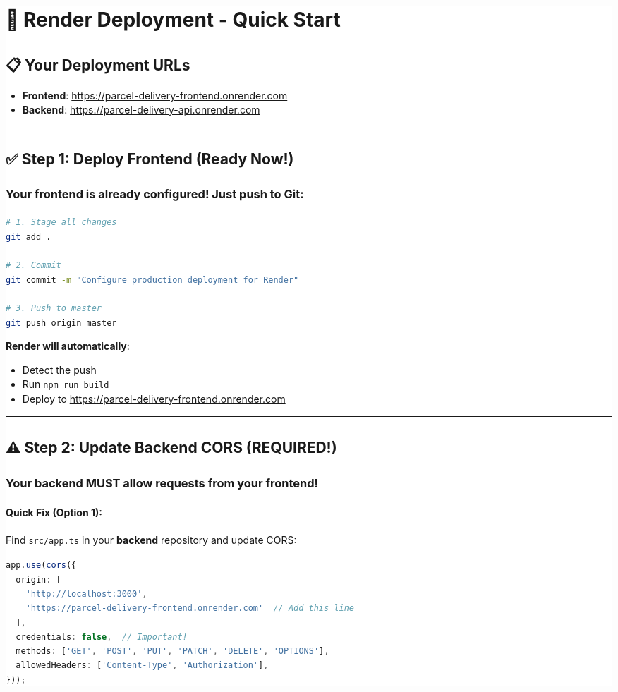 # 🚀 Render Deployment - Quick Start

## 📋 Your Deployment URLs

- **Frontend**: https://parcel-delivery-frontend.onrender.com
- **Backend**: https://parcel-delivery-api.onrender.com

---

## ✅ Step 1: Deploy Frontend (Ready Now!)

### Your frontend is already configured! Just push to Git:

```bash
# 1. Stage all changes
git add .

# 2. Commit
git commit -m "Configure production deployment for Render"

# 3. Push to master
git push origin master
```

**Render will automatically**:
- Detect the push
- Run `npm run build`
- Deploy to https://parcel-delivery-frontend.onrender.com

---

## ⚠️ Step 2: Update Backend CORS (REQUIRED!)

### Your backend MUST allow requests from your frontend!

#### Quick Fix (Option 1):

Find `src/app.ts` in your **backend** repository and update CORS:

```typescript
app.use(cors({
  origin: [
    'http://localhost:3000',
    'https://parcel-delivery-frontend.onrender.com'  // Add this line
  ],
  credentials: false,  // Important!
  methods: ['GET', 'POST', 'PUT', 'PATCH', 'DELETE', 'OPTIONS'],
  allowedHeaders: ['Content-Type', 'Authorization'],
}));
```
